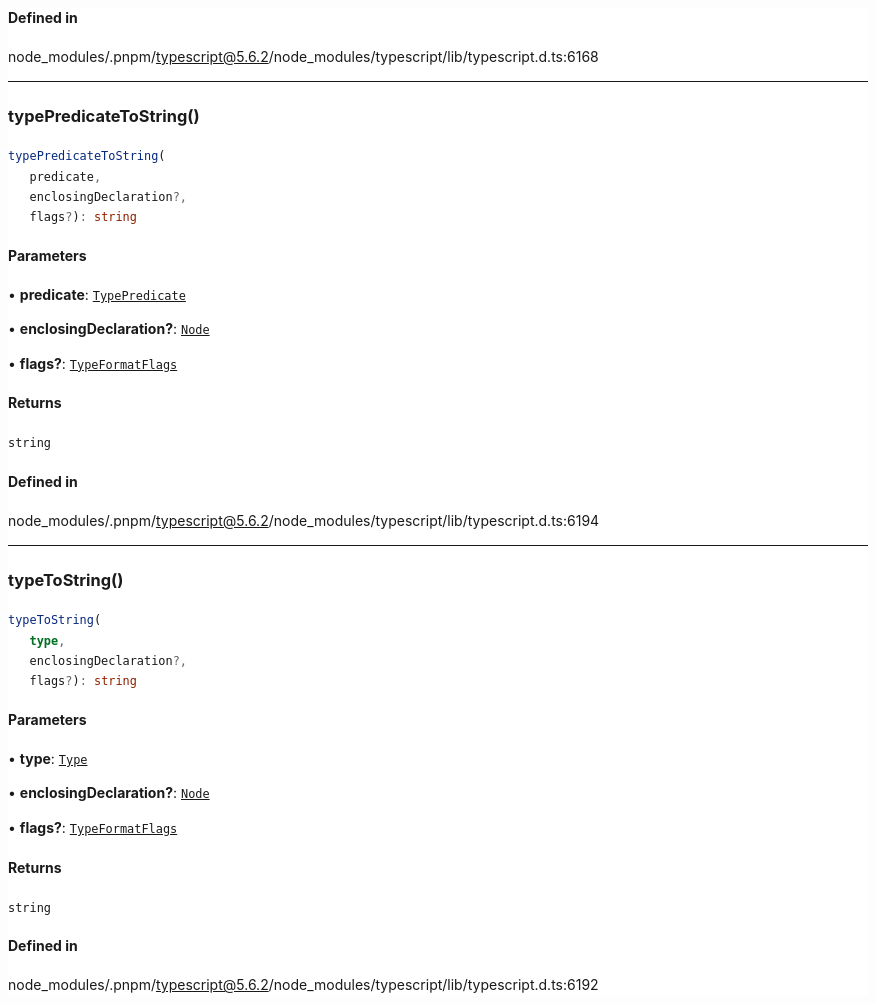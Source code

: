 #### Defined in

node\_modules/.pnpm/typescript@5.6.2/node\_modules/typescript/lib/typescript.d.ts:6168

***

### typePredicateToString()

```ts
typePredicateToString(
   predicate, 
   enclosingDeclaration?, 
   flags?): string
```

#### Parameters

• **predicate**: [`TypePredicate`](../type-aliases/TypePredicate.md)

• **enclosingDeclaration?**: [`Node`](Node.md)

• **flags?**: [`TypeFormatFlags`](../enumerations/TypeFormatFlags.md)

#### Returns

`string`

#### Defined in

node\_modules/.pnpm/typescript@5.6.2/node\_modules/typescript/lib/typescript.d.ts:6194

***

### typeToString()

```ts
typeToString(
   type, 
   enclosingDeclaration?, 
   flags?): string
```

#### Parameters

• **type**: [`Type`](Type.md)

• **enclosingDeclaration?**: [`Node`](Node.md)

• **flags?**: [`TypeFormatFlags`](../enumerations/TypeFormatFlags.md)

#### Returns

`string`

#### Defined in

node\_modules/.pnpm/typescript@5.6.2/node\_modules/typescript/lib/typescript.d.ts:6192

